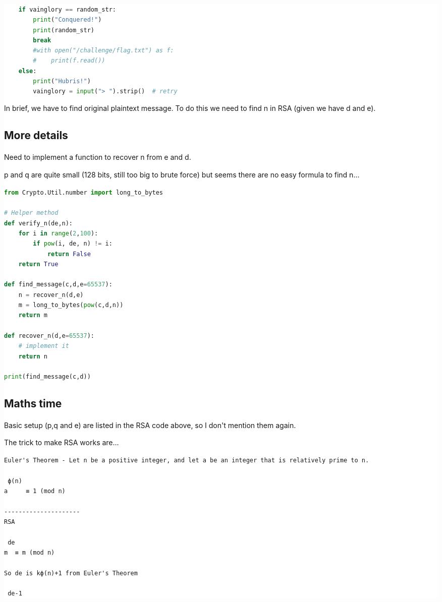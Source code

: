 ```python
    if vainglory == random_str:
        print("Conquered!")
        print(random_str)
        break
        #with open("/challenge/flag.txt") as f:
        #    print(f.read())
    else:
        print("Hubris!")
        vainglory = input("> ").strip()  # retry
```

In brief, we have to find original plaintext message. To do this we need to find n in RSA (given we have d and e).

## More details

Need to implement a function to recover n from e and d.

p and q are quite small (128 bits, still too big to brute force) but seems there are no easy formula to find n...

```python
from Crypto.Util.number import long_to_bytes

# Helper method
def verify_n(de,n):
    for i in range(2,100):
        if pow(i, de, n) != i:
            return False
    return True

def find_message(c,d,e=65537):
    n = recover_n(d,e)
    m = long_to_bytes(pow(c,d,n))
    return m

def recover_n(d,e=65537):
    # implement it
    return n

print(find_message(c,d))
```

## Maths time

Basic setup (p,q and e) are listed in the RSA code above, so I don't mention them again.

The trick to make RSA works are...

```txt
Euler's Theorem - Let n be a positive integer, and let a be an integer that is relatively prime to n.

 ϕ(n)
a     ≡ 1 (mod n)

---------------------
RSA

 de
m  ≡ m (mod n)

So de is kϕ(n)+1 from Euler's Theorem

 de-1
```